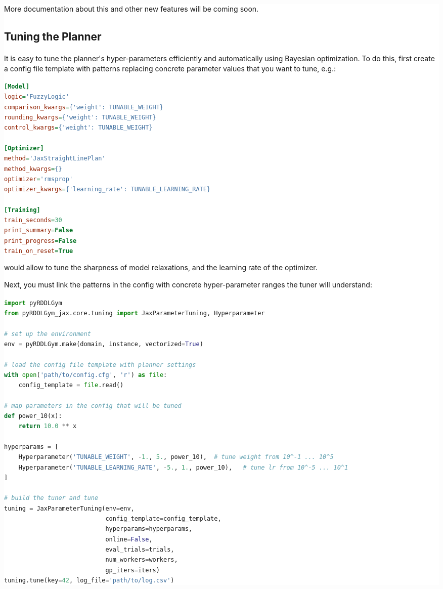 More documentation about this and other new features will be coming soon.

## Tuning the Planner

It is easy to tune the planner's hyper-parameters efficiently and automatically using Bayesian optimization.
To do this, first create a config file template with patterns replacing concrete parameter values that you want to tune, e.g.:

```ini
[Model]
logic='FuzzyLogic'
comparison_kwargs={'weight': TUNABLE_WEIGHT}
rounding_kwargs={'weight': TUNABLE_WEIGHT}
control_kwargs={'weight': TUNABLE_WEIGHT}

[Optimizer]
method='JaxStraightLinePlan'
method_kwargs={}
optimizer='rmsprop'
optimizer_kwargs={'learning_rate': TUNABLE_LEARNING_RATE}

[Training]
train_seconds=30
print_summary=False
print_progress=False
train_on_reset=True
```

would allow to tune the sharpness of model relaxations, and the learning rate of the optimizer.

Next, you must link the patterns in the config with concrete hyper-parameter ranges the tuner will understand:

```python
import pyRDDLGym
from pyRDDLGym_jax.core.tuning import JaxParameterTuning, Hyperparameter

# set up the environment   
env = pyRDDLGym.make(domain, instance, vectorized=True)
    
# load the config file template with planner settings
with open('path/to/config.cfg', 'r') as file: 
    config_template = file.read() 
    
# map parameters in the config that will be tuned
def power_10(x):
    return 10.0 ** x
    
hyperparams = [
    Hyperparameter('TUNABLE_WEIGHT', -1., 5., power_10),  # tune weight from 10^-1 ... 10^5
    Hyperparameter('TUNABLE_LEARNING_RATE', -5., 1., power_10),   # tune lr from 10^-5 ... 10^1
]
    
# build the tuner and tune
tuning = JaxParameterTuning(env=env,
                            config_template=config_template,
                            hyperparams=hyperparams,
                            online=False,
                            eval_trials=trials,
                            num_workers=workers,
                            gp_iters=iters)
tuning.tune(key=42, log_file='path/to/log.csv')
```
 